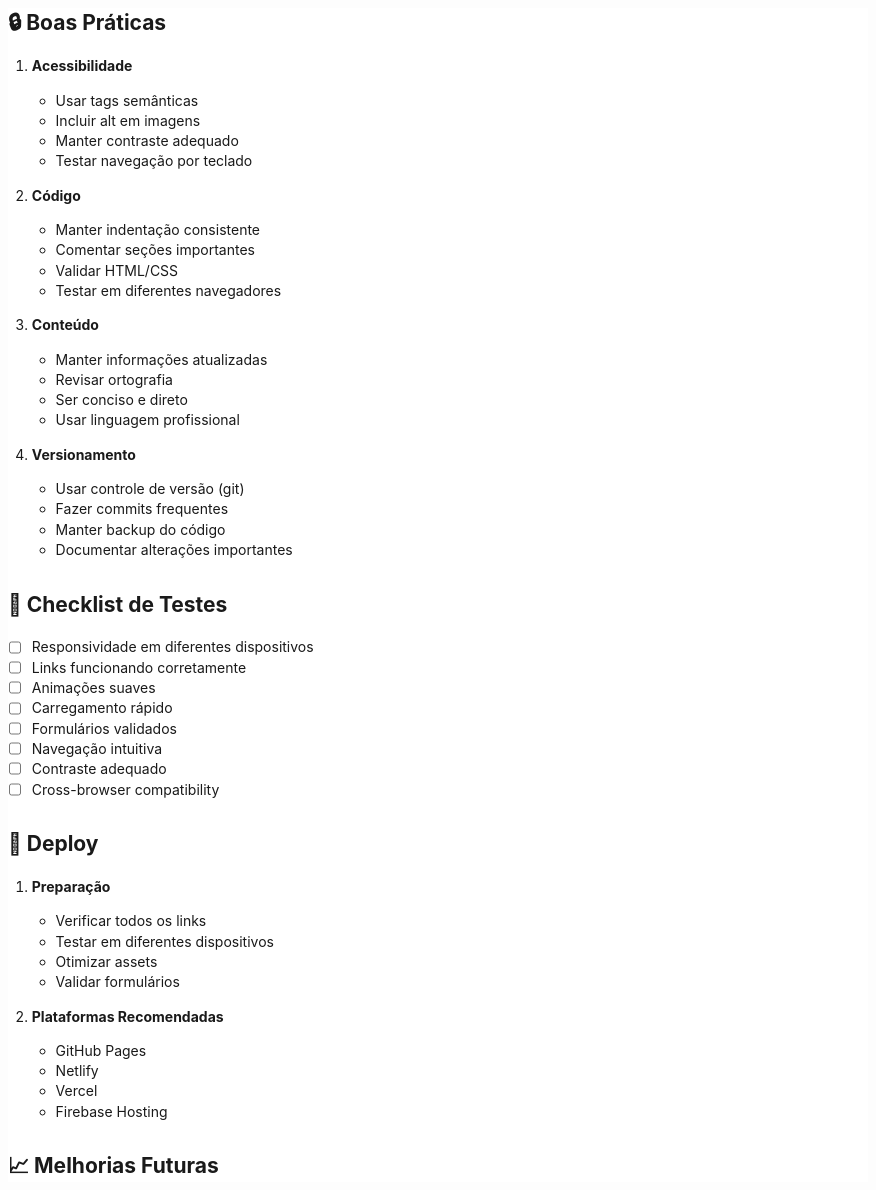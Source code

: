 ## 🔒 Boas Práticas

1. **Acessibilidade**
   - Usar tags semânticas
   - Incluir alt em imagens
   - Manter contraste adequado
   - Testar navegação por teclado

2. **Código**
   - Manter indentação consistente
   - Comentar seções importantes
   - Validar HTML/CSS
   - Testar em diferentes navegadores

3. **Conteúdo**
   - Manter informações atualizadas
   - Revisar ortografia
   - Ser conciso e direto
   - Usar linguagem profissional

4. **Versionamento**
   - Usar controle de versão (git)
   - Fazer commits frequentes
   - Manter backup do código
   - Documentar alterações importantes

## 📱 Checklist de Testes

- [ ] Responsividade em diferentes dispositivos
- [ ] Links funcionando corretamente
- [ ] Animações suaves
- [ ] Carregamento rápido
- [ ] Formulários validados
- [ ] Navegação intuitiva
- [ ] Contraste adequado
- [ ] Cross-browser compatibility

## 🚀 Deploy

1. **Preparação**
   - Verificar todos os links
   - Testar em diferentes dispositivos
   - Otimizar assets
   - Validar formulários

2. **Plataformas Recomendadas**
   - GitHub Pages
   - Netlify
   - Vercel
   - Firebase Hosting

## 📈 Melhorias Futuras
